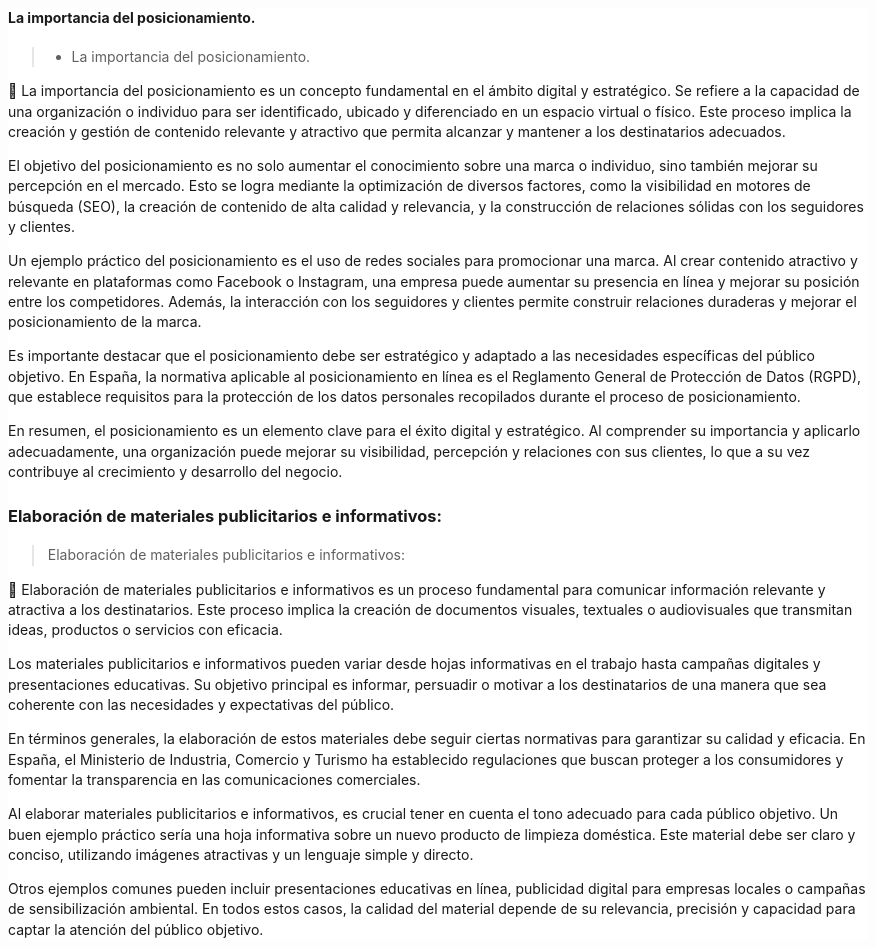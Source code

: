 

#### La importancia del posicionamiento.
> - La importancia del posicionamiento.

📝 La importancia del posicionamiento es un concepto fundamental en el ámbito digital y estratégico. Se refiere a la capacidad de una organización o individuo para ser identificado, ubicado y diferenciado en un espacio virtual o físico. Este proceso implica la creación y gestión de contenido relevante y atractivo que permita alcanzar y mantener a los destinatarios adecuados.

El objetivo del posicionamiento es no solo aumentar el conocimiento sobre una marca o individuo, sino también mejorar su percepción en el mercado. Esto se logra mediante la optimización de diversos factores, como la visibilidad en motores de búsqueda (SEO), la creación de contenido de alta calidad y relevancia, y la construcción de relaciones sólidas con los seguidores y clientes.

Un ejemplo práctico del posicionamiento es el uso de redes sociales para promocionar una marca. Al crear contenido atractivo y relevante en plataformas como Facebook o Instagram, una empresa puede aumentar su presencia en línea y mejorar su posición entre los competidores. Además, la interacción con los seguidores y clientes permite construir relaciones duraderas y mejorar el posicionamiento de la marca.

Es importante destacar que el posicionamiento debe ser estratégico y adaptado a las necesidades específicas del público objetivo. En España, la normativa aplicable al posicionamiento en línea es el Reglamento General de Protección de Datos (RGPD), que establece requisitos para la protección de los datos personales recopilados durante el proceso de posicionamiento.

En resumen, el posicionamiento es un elemento clave para el éxito digital y estratégico. Al comprender su importancia y aplicarlo adecuadamente, una organización puede mejorar su visibilidad, percepción y relaciones con sus clientes, lo que a su vez contribuye al crecimiento y desarrollo del negocio.



### Elaboración de materiales publicitarios e informativos:
> Elaboración de materiales publicitarios e informativos:

📝 Elaboración de materiales publicitarios e informativos es un proceso fundamental para comunicar información relevante y atractiva a los destinatarios. Este proceso implica la creación de documentos visuales, textuales o audiovisuales que transmitan ideas, productos o servicios con eficacia.

Los materiales publicitarios e informativos pueden variar desde hojas informativas en el trabajo hasta campañas digitales y presentaciones educativas. Su objetivo principal es informar, persuadir o motivar a los destinatarios de una manera que sea coherente con las necesidades y expectativas del público.

En términos generales, la elaboración de estos materiales debe seguir ciertas normativas para garantizar su calidad y eficacia. En España, el Ministerio de Industria, Comercio y Turismo ha establecido regulaciones que buscan proteger a los consumidores y fomentar la transparencia en las comunicaciones comerciales.

Al elaborar materiales publicitarios e informativos, es crucial tener en cuenta el tono adecuado para cada público objetivo. Un buen ejemplo práctico sería una hoja informativa sobre un nuevo producto de limpieza doméstica. Este material debe ser claro y conciso, utilizando imágenes atractivas y un lenguaje simple y directo.

Otros ejemplos comunes pueden incluir presentaciones educativas en línea, publicidad digital para empresas locales o campañas de sensibilización ambiental. En todos estos casos, la calidad del material depende de su relevancia, precisión y capacidad para captar la atención del público objetivo.
